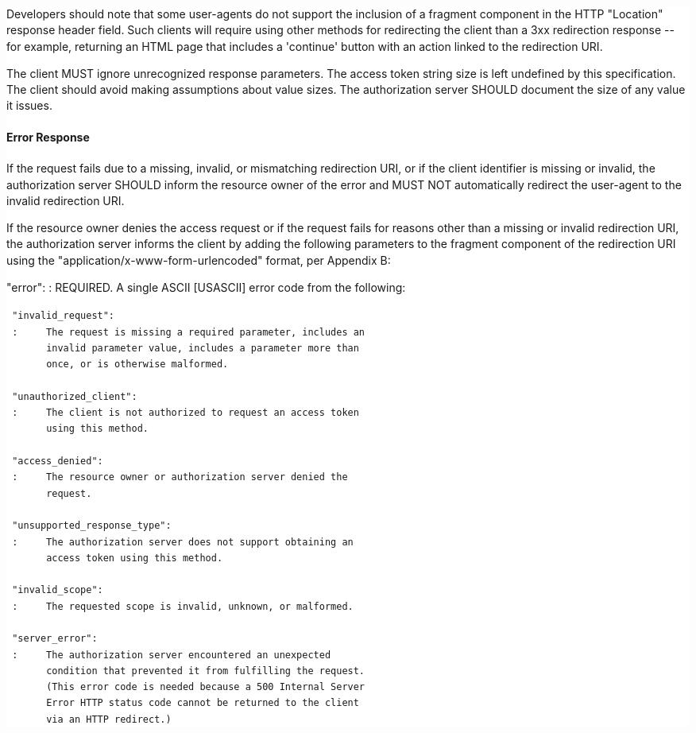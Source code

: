 Developers should note that some user-agents do not support the
inclusion of a fragment component in the HTTP "Location" response
header field.  Such clients will require using other methods for
redirecting the client than a 3xx redirection response -- for
example, returning an HTML page that includes a 'continue' button
with an action linked to the redirection URI.

The client MUST ignore unrecognized response parameters.  The access
token string size is left undefined by this specification.  The
client should avoid making assumptions about value sizes.  The
authorization server SHOULD document the size of any value it issues.


#### Error Response

If the request fails due to a missing, invalid, or mismatching
redirection URI, or if the client identifier is missing or invalid,
the authorization server SHOULD inform the resource owner of the
error and MUST NOT automatically redirect the user-agent to the
invalid redirection URI.

If the resource owner denies the access request or if the request
fails for reasons other than a missing or invalid redirection URI,
the authorization server informs the client by adding the following
parameters to the fragment component of the redirection URI using the
"application/x-www-form-urlencoded" format, per Appendix B:

"error":
:    REQUIRED.  A single ASCII [USASCII] error code from the
     following:

     "invalid_request":
     :     The request is missing a required parameter, includes an
           invalid parameter value, includes a parameter more than
           once, or is otherwise malformed.

     "unauthorized_client":
     :     The client is not authorized to request an access token
           using this method.

     "access_denied":
     :     The resource owner or authorization server denied the
           request.

     "unsupported_response_type":
     :     The authorization server does not support obtaining an
           access token using this method.

     "invalid_scope":
     :     The requested scope is invalid, unknown, or malformed.

     "server_error":
     :     The authorization server encountered an unexpected
           condition that prevented it from fulfilling the request.
           (This error code is needed because a 500 Internal Server
           Error HTTP status code cannot be returned to the client
           via an HTTP redirect.)
